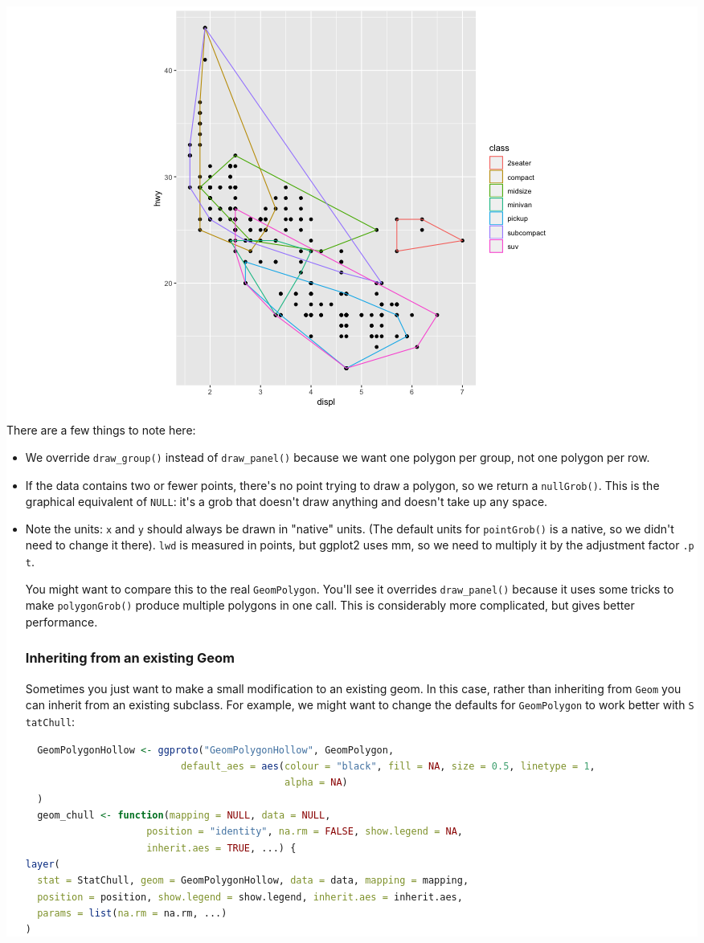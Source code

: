   <img src="figure/unnamed-chunk-13-1.png" title="plot of chunk unnamed-chunk-13" alt="plot of chunk unnamed-chunk-13" style="display: block; margin: auto;" />

There are a few things to note here:
  
  * We override `draw_group()` instead of `draw_panel()` because we want
one polygon per group, not one polygon per row. 

* If the data contains two or fewer points, there's no point trying to draw
a polygon, so we return a `nullGrob()`. This is the graphical equivalent
of `NULL`: it's a grob that doesn't draw anything and doesn't take up
any space.

* Note the units: `x` and `y` should always be drawn in "native" units. 
(The default units for `pointGrob()` is a native, so we didn't need to 
  change it there). `lwd` is measured in points, but ggplot2 uses mm, 
  so we need to multiply it by the adjustment factor `.pt`.
  
  You might want to compare this to the real `GeomPolygon`. You'll see it overrides `draw_panel()` because it uses some tricks to make `polygonGrob()` produce multiple polygons in one call. This is considerably more complicated, but gives better performance.
  
  ### Inheriting from an existing Geom
  
  Sometimes you just want to make a small modification to an existing geom. In this case, rather than inheriting from `Geom` you can inherit from an existing subclass. For example, we might want to change the defaults for `GeomPolygon` to work better with `StatChull`:
    
    
    ```r
      GeomPolygonHollow <- ggproto("GeomPolygonHollow", GeomPolygon,
                               default_aes = aes(colour = "black", fill = NA, size = 0.5, linetype = 1,
                                                 alpha = NA)
      )
      geom_chull <- function(mapping = NULL, data = NULL, 
                         position = "identity", na.rm = FALSE, show.legend = NA, 
                         inherit.aes = TRUE, ...) {
    layer(
      stat = StatChull, geom = GeomPolygonHollow, data = data, mapping = mapping,
      position = position, show.legend = show.legend, inherit.aes = inherit.aes,
      params = list(na.rm = na.rm, ...)
    )
